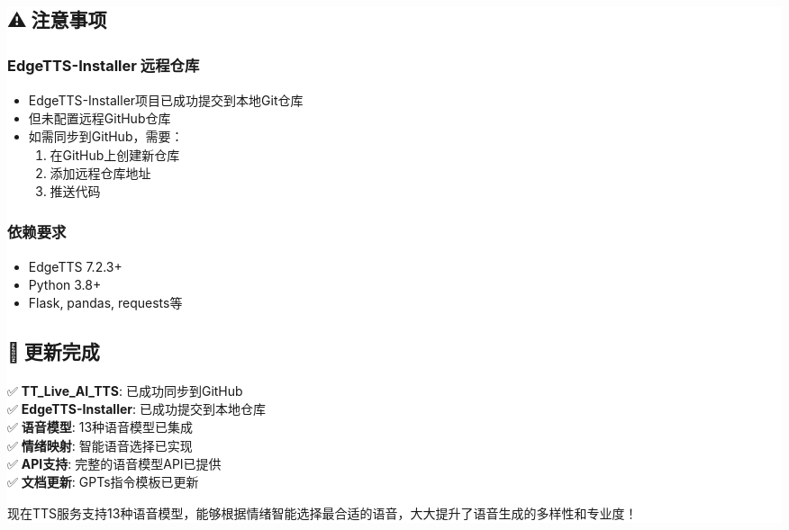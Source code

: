 ## ⚠️ 注意事项

### **EdgeTTS-Installer 远程仓库**
- EdgeTTS-Installer项目已成功提交到本地Git仓库
- 但未配置远程GitHub仓库
- 如需同步到GitHub，需要：
  1. 在GitHub上创建新仓库
  2. 添加远程仓库地址
  3. 推送代码

### **依赖要求**
- EdgeTTS 7.2.3+
- Python 3.8+
- Flask, pandas, requests等

## 🎉 更新完成

✅ **TT_Live_AI_TTS**: 已成功同步到GitHub  
✅ **EdgeTTS-Installer**: 已成功提交到本地仓库  
✅ **语音模型**: 13种语音模型已集成  
✅ **情绪映射**: 智能语音选择已实现  
✅ **API支持**: 完整的语音模型API已提供  
✅ **文档更新**: GPTs指令模板已更新  

现在TTS服务支持13种语音模型，能够根据情绪智能选择最合适的语音，大大提升了语音生成的多样性和专业度！

